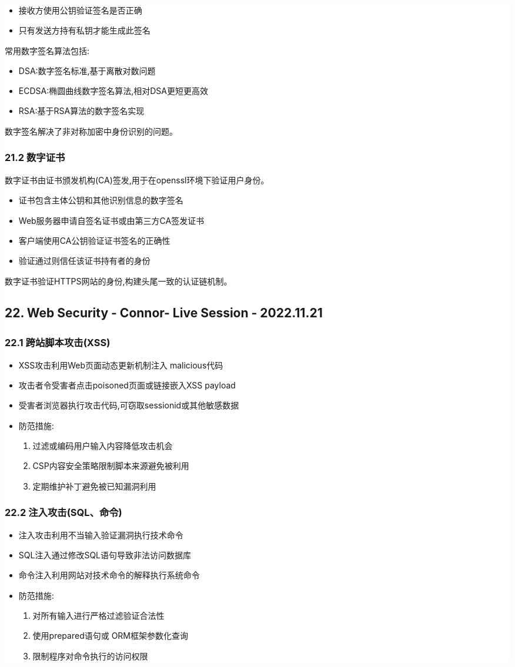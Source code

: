 - 接收方使用公钥验证签名是否正确

- 只有发送方持有私钥才能生成此签名

常用数字签名算法包括:

- DSA:数字签名标准,基于离散对数问题

- ECDSA:椭圆曲线数字签名算法,相对DSA更短更高效

- RSA:基于RSA算法的数字签名实现

数字签名解决了非对称加密中身份识别的问题。

### 21.2 数字证书

数字证书由证书颁发机构(CA)签发,用于在openssl环境下验证用户身份。

- 证书包含主体公钥和其他识别信息的数字签名

- Web服务器申请自签名证书或由第三方CA签发证书

- 客户端使用CA公钥验证证书签名的正确性

- 验证通过则信任该证书持有者的身份

数字证书验证HTTPS网站的身份,构建头尾一致的认证链机制。

## 22. Web Security - Connor- Live Session - 2022.11.21

### 22.1 跨站脚本攻击(XSS)

- XSS攻击利用Web页面动态更新机制注入 malicious代码

- 攻击者令受害者点击poisoned页面或链接嵌入XSS payload

- 受害者浏览器执行攻击代码,可窃取sessionid或其他敏感数据

- 防范措施:

    1. 过滤或编码用户输入内容降低攻击机会

    2. CSP内容安全策略限制脚本来源避免被利用

    3. 定期维护补丁避免被已知漏洞利用

### 22.2 注入攻击(SQL、命令)

- 注入攻击利用不当输入验证漏洞执行技术命令

- SQL注入通过修改SQL语句导致非法访问数据库

- 命令注入利用网站对技术命令的解释执行系统命令
  
- 防范措施:

    1. 对所有输入进行严格过滤验证合法性

    2. 使用prepared语句或 ORM框架参数化查询

    3. 限制程序对命令执行的访问权限
